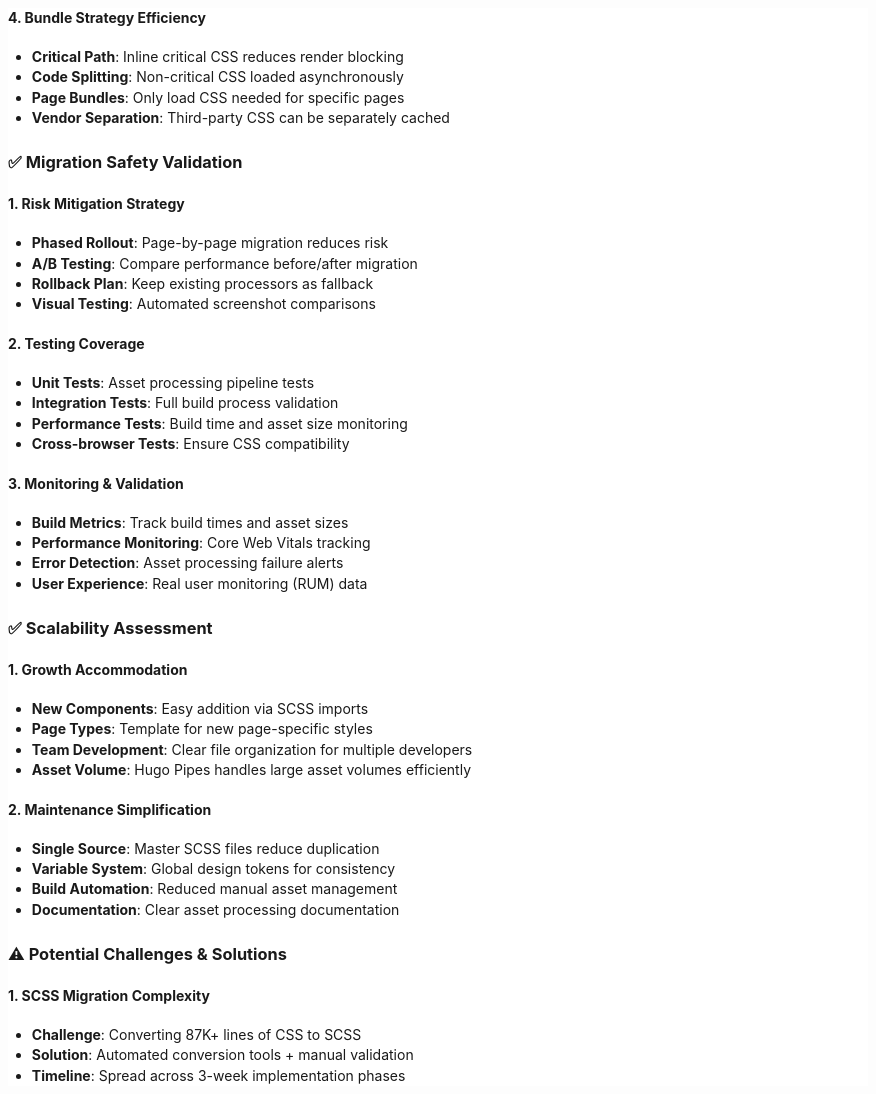 #### 4. **Bundle Strategy Efficiency**

- **Critical Path**: Inline critical CSS reduces render blocking
- **Code Splitting**: Non-critical CSS loaded asynchronously  
- **Page Bundles**: Only load CSS needed for specific pages
- **Vendor Separation**: Third-party CSS can be separately cached

### ✅ Migration Safety Validation

#### 1. **Risk Mitigation Strategy**

- **Phased Rollout**: Page-by-page migration reduces risk
- **A/B Testing**: Compare performance before/after migration
- **Rollback Plan**: Keep existing processors as fallback
- **Visual Testing**: Automated screenshot comparisons

#### 2. **Testing Coverage**

- **Unit Tests**: Asset processing pipeline tests
- **Integration Tests**: Full build process validation
- **Performance Tests**: Build time and asset size monitoring
- **Cross-browser Tests**: Ensure CSS compatibility

#### 3. **Monitoring & Validation**

- **Build Metrics**: Track build times and asset sizes
- **Performance Monitoring**: Core Web Vitals tracking
- **Error Detection**: Asset processing failure alerts
- **User Experience**: Real user monitoring (RUM) data

### ✅ Scalability Assessment

#### 1. **Growth Accommodation**

- **New Components**: Easy addition via SCSS imports
- **Page Types**: Template for new page-specific styles
- **Team Development**: Clear file organization for multiple developers
- **Asset Volume**: Hugo Pipes handles large asset volumes efficiently

#### 2. **Maintenance Simplification**

- **Single Source**: Master SCSS files reduce duplication
- **Variable System**: Global design tokens for consistency
- **Build Automation**: Reduced manual asset management
- **Documentation**: Clear asset processing documentation

### ⚠️ Potential Challenges & Solutions

#### 1. **SCSS Migration Complexity**

- **Challenge**: Converting 87K+ lines of CSS to SCSS
- **Solution**: Automated conversion tools + manual validation
- **Timeline**: Spread across 3-week implementation phases

